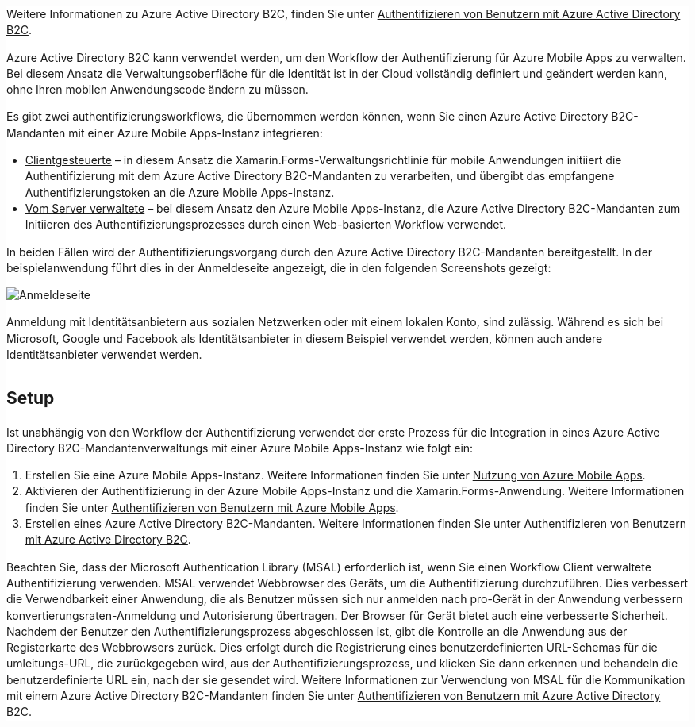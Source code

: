 Weitere Informationen zu Azure Active Directory B2C, finden Sie unter [Authentifizieren von Benutzern mit Azure Active Directory B2C](~/xamarin-forms/data-cloud/authentication/azure-ad-b2c.md).

Azure Active Directory B2C kann verwendet werden, um den Workflow der Authentifizierung für Azure Mobile Apps zu verwalten. Bei diesem Ansatz die Verwaltungsoberfläche für die Identität ist in der Cloud vollständig definiert und geändert werden kann, ohne Ihren mobilen Anwendungscode ändern zu müssen.

Es gibt zwei authentifizierungsworkflows, die übernommen werden können, wenn Sie einen Azure Active Directory B2C-Mandanten mit einer Azure Mobile Apps-Instanz integrieren:

- [Clientgesteuerte](#client_managed) – in diesem Ansatz die Xamarin.Forms-Verwaltungsrichtlinie für mobile Anwendungen initiiert die Authentifizierung mit dem Azure Active Directory B2C-Mandanten zu verarbeiten, und übergibt das empfangene Authentifizierungstoken an die Azure Mobile Apps-Instanz.
- [Vom Server verwaltete](#server_managed) – bei diesem Ansatz den Azure Mobile Apps-Instanz, die Azure Active Directory B2C-Mandanten zum Initiieren des Authentifizierungsprozesses durch einen Web-basierten Workflow verwendet.

In beiden Fällen wird der Authentifizierungsvorgang durch den Azure Active Directory B2C-Mandanten bereitgestellt. In der beispielanwendung führt dies in der Anmeldeseite angezeigt, die in den folgenden Screenshots gezeigt:

![](azure-ad-b2c-mobile-app-images/screenshots.png "Anmeldeseite")

Anmeldung mit Identitätsanbietern aus sozialen Netzwerken oder mit einem lokalen Konto, sind zulässig. Während es sich bei Microsoft, Google und Facebook als Identitätsanbieter in diesem Beispiel verwendet werden, können auch andere Identitätsanbieter verwendet werden.

## <a name="setup"></a>Setup

Ist unabhängig von den Workflow der Authentifizierung verwendet der erste Prozess für die Integration in eines Azure Active Directory B2C-Mandantenverwaltungs mit einer Azure Mobile Apps-Instanz wie folgt ein:

1. Erstellen Sie eine Azure Mobile Apps-Instanz. Weitere Informationen finden Sie unter [Nutzung von Azure Mobile Apps](~/xamarin-forms/data-cloud/consuming/azure.md).
1. Aktivieren der Authentifizierung in der Azure Mobile Apps-Instanz und die Xamarin.Forms-Anwendung. Weitere Informationen finden Sie unter [Authentifizieren von Benutzern mit Azure Mobile Apps](~/xamarin-forms/data-cloud/authentication/azure.md).
1. Erstellen eines Azure Active Directory B2C-Mandanten. Weitere Informationen finden Sie unter [Authentifizieren von Benutzern mit Azure Active Directory B2C](~/xamarin-forms/data-cloud/authentication/azure-ad-b2c.md).

Beachten Sie, dass der Microsoft Authentication Library (MSAL) erforderlich ist, wenn Sie einen Workflow Client verwaltete Authentifizierung verwenden. MSAL verwendet Webbrowser des Geräts, um die Authentifizierung durchzuführen. Dies verbessert die Verwendbarkeit einer Anwendung, die als Benutzer müssen sich nur anmelden nach pro-Gerät in der Anwendung verbessern konvertierungsraten-Anmeldung und Autorisierung übertragen. Der Browser für Gerät bietet auch eine verbesserte Sicherheit. Nachdem der Benutzer den Authentifizierungsprozess abgeschlossen ist, gibt die Kontrolle an die Anwendung aus der Registerkarte des Webbrowsers zurück. Dies erfolgt durch die Registrierung eines benutzerdefinierten URL-Schemas für die umleitungs-URL, die zurückgegeben wird, aus der Authentifizierungsprozess, und klicken Sie dann erkennen und behandeln die benutzerdefinierte URL ein, nach der sie gesendet wird. Weitere Informationen zur Verwendung von MSAL für die Kommunikation mit einem Azure Active Directory B2C-Mandanten finden Sie unter [Authentifizieren von Benutzern mit Azure Active Directory B2C](~/xamarin-forms/data-cloud/authentication/azure-ad-b2c.md).
